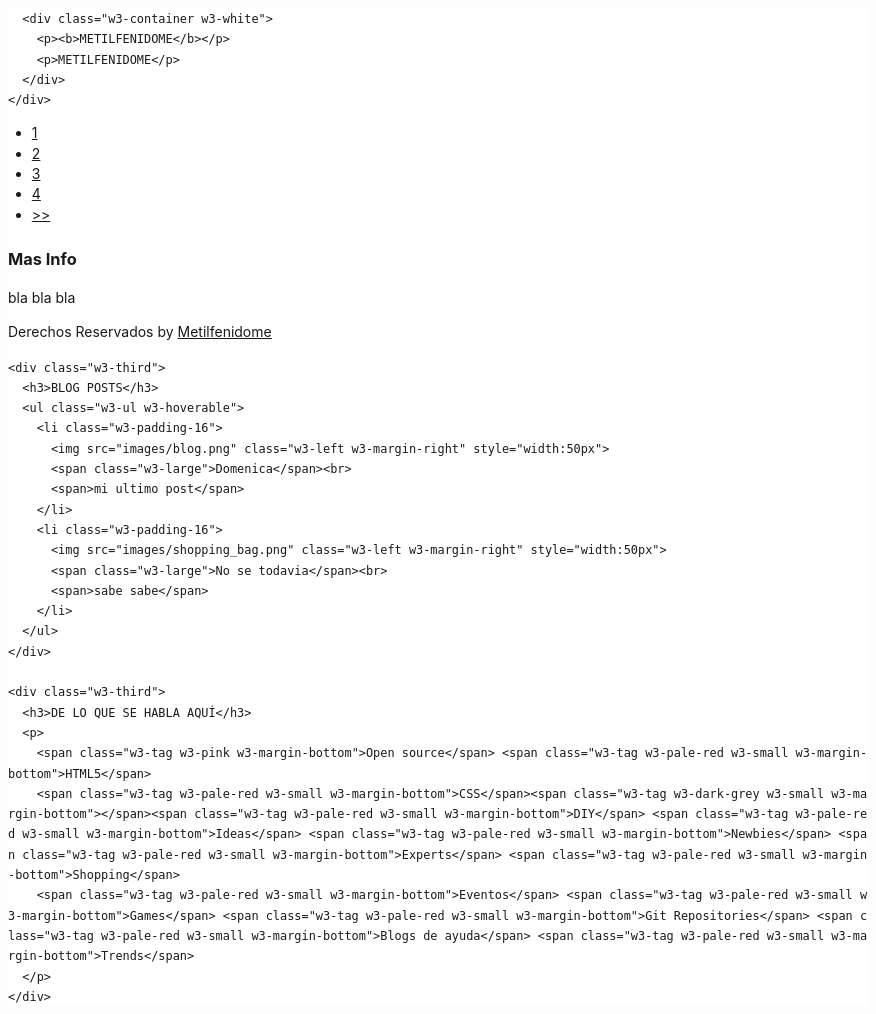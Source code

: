       <div class="w3-container w3-white">
        <p><b>METILFENIDOME</b></p>
        <p>METILFENIDOME</p>
      </div>
    </div>
  </div>

  
  <div class="w3-center w3-padding-32">
    <ul class="w3-pagination">
      <li><a class="w3-pale-red" href="#">1</a></li>
      <li><a class="w3-hover-pink" href="#">2</a></li>
      <li><a class="w3-hover-pink" href="#">3</a></li>
      <li><a class="w3-hover-pink" href="#">4</a></li>
      <li><a class="w3-hover-pale-red" href="#">>></a></li>
    </ul>
  </div>

  
  <footer class="w3-container w3-padding-32 w3-white">
  <div class="w3-row-padding">
    <div class="w3-third">
      <h3>Mas Info</h3>
      <p>bla bla bla</p>
      <p>Derechos Reservados by <a href="http://www.eskpublicidad.com" target="_blank">Metilfenidome</a></p>
    </div>
  
    <div class="w3-third">
      <h3>BLOG POSTS</h3>
      <ul class="w3-ul w3-hoverable">
        <li class="w3-padding-16">
          <img src="images/blog.png" class="w3-left w3-margin-right" style="width:50px">
          <span class="w3-large">Domenica</span><br>
          <span>mi ultimo post</span>
        </li>
        <li class="w3-padding-16">
          <img src="images/shopping_bag.png" class="w3-left w3-margin-right" style="width:50px">
          <span class="w3-large">No se todavia</span><br>
          <span>sabe sabe</span>
        </li>
      </ul>
    </div>

    <div class="w3-third">
      <h3>DE LO QUE SE HABLA AQUÍ</h3>
      <p>
        <span class="w3-tag w3-pink w3-margin-bottom">Open source</span> <span class="w3-tag w3-pale-red w3-small w3-margin-bottom">HTML5</span>
        <span class="w3-tag w3-pale-red w3-small w3-margin-bottom">CSS</span><span class="w3-tag w3-dark-grey w3-small w3-margin-bottom"></span><span class="w3-tag w3-pale-red w3-small w3-margin-bottom">DIY</span> <span class="w3-tag w3-pale-red w3-small w3-margin-bottom">Ideas</span> <span class="w3-tag w3-pale-red w3-small w3-margin-bottom">Newbies</span> <span class="w3-tag w3-pale-red w3-small w3-margin-bottom">Experts</span> <span class="w3-tag w3-pale-red w3-small w3-margin-bottom">Shopping</span>
        <span class="w3-tag w3-pale-red w3-small w3-margin-bottom">Eventos</span> <span class="w3-tag w3-pale-red w3-small w3-margin-bottom">Games</span> <span class="w3-tag w3-pale-red w3-small w3-margin-bottom">Git Repositories</span> <span class="w3-tag w3-pale-red w3-small w3-margin-bottom">Blogs de ayuda</span> <span class="w3-tag w3-pale-red w3-small w3-margin-bottom">Trends</span>
      </p>
    </div>
